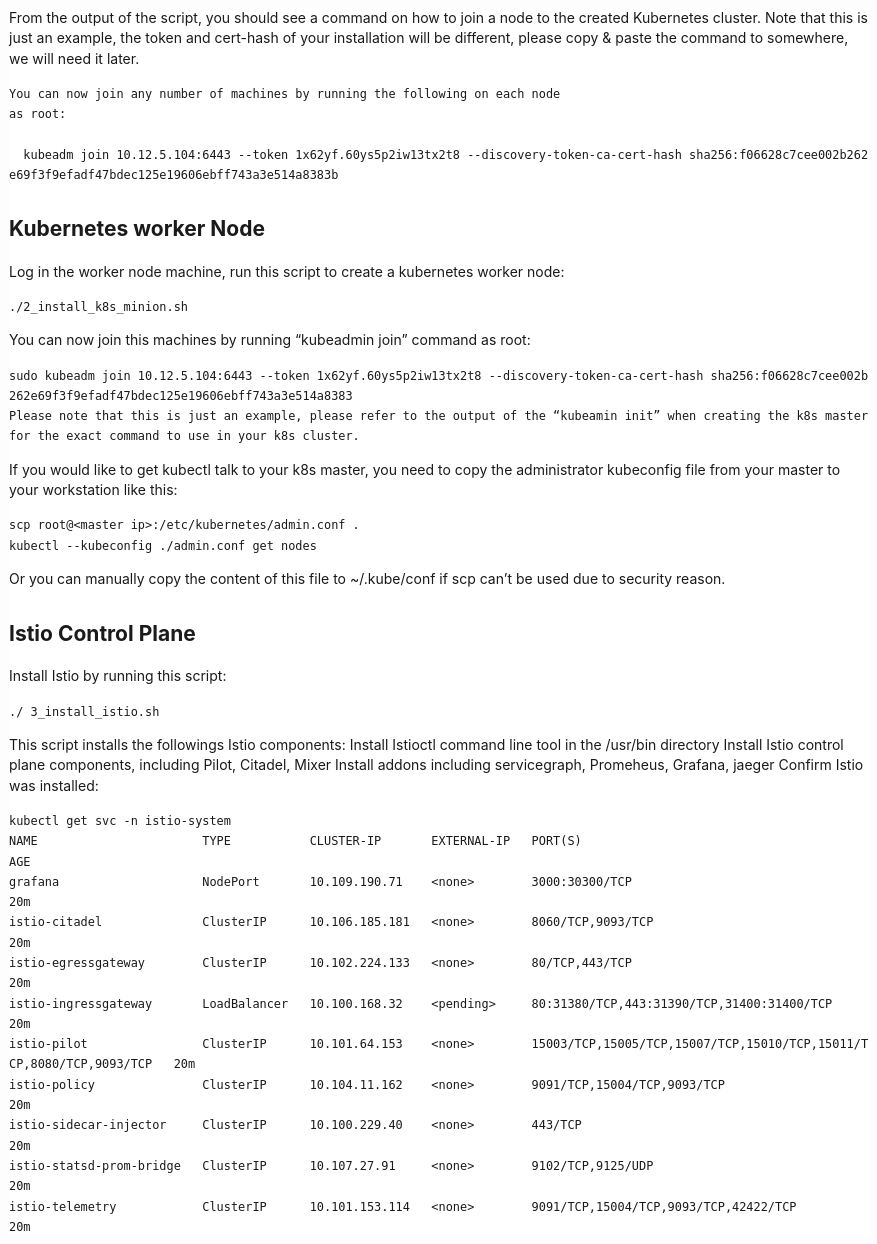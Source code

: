 From the output of the script, you should see a command on how to join a node to the created Kubernetes cluster. Note that this is just an example, the token and cert-hash of your installation will be different, please copy & paste the command to somewhere, we will need it later.
```
You can now join any number of machines by running the following on each node
as root:

  kubeadm join 10.12.5.104:6443 --token 1x62yf.60ys5p2iw13tx2t8 --discovery-token-ca-cert-hash sha256:f06628c7cee002b262e69f3f9efadf47bdec125e19606ebff743a3e514a8383b
```

## Kubernetes worker Node
Log in the worker node machine, run this script to create a kubernetes worker node:
```
./2_install_k8s_minion.sh
```
You can now join this machines by running “kubeadmin join” command as root:
```
sudo kubeadm join 10.12.5.104:6443 --token 1x62yf.60ys5p2iw13tx2t8 --discovery-token-ca-cert-hash sha256:f06628c7cee002b262e69f3f9efadf47bdec125e19606ebff743a3e514a8383
Please note that this is just an example, please refer to the output of the “kubeamin init” when creating the k8s master for the exact command to use in your k8s cluster.
```
If you would like to get kubectl talk to your k8s master, you need to copy the administrator kubeconfig file from your master to your workstation like this:
```
scp root@<master ip>:/etc/kubernetes/admin.conf .
kubectl --kubeconfig ./admin.conf get nodes
```
Or you can manually copy the content of this file to ~/.kube/conf if scp can’t be used due to security reason.

## Istio Control Plane
Install Istio by running this script:
```
./ 3_install_istio.sh
```
This script installs the followings Istio components:
Install Istioctl command line tool in the /usr/bin directory
Install Istio control plane components, including Pilot, Citadel, Mixer
Install addons including servicegraph, Promeheus, Grafana, jaeger
Confirm Istio was installed:
```
kubectl get svc -n istio-system
NAME                       TYPE           CLUSTER-IP       EXTERNAL-IP   PORT(S)                                                               AGE
grafana                    NodePort       10.109.190.71    <none>        3000:30300/TCP                                                        20m
istio-citadel              ClusterIP      10.106.185.181   <none>        8060/TCP,9093/TCP                                                     20m
istio-egressgateway        ClusterIP      10.102.224.133   <none>        80/TCP,443/TCP                                                        20m
istio-ingressgateway       LoadBalancer   10.100.168.32    <pending>     80:31380/TCP,443:31390/TCP,31400:31400/TCP                            20m
istio-pilot                ClusterIP      10.101.64.153    <none>        15003/TCP,15005/TCP,15007/TCP,15010/TCP,15011/TCP,8080/TCP,9093/TCP   20m
istio-policy               ClusterIP      10.104.11.162    <none>        9091/TCP,15004/TCP,9093/TCP                                           20m
istio-sidecar-injector     ClusterIP      10.100.229.40    <none>        443/TCP                                                               20m
istio-statsd-prom-bridge   ClusterIP      10.107.27.91     <none>        9102/TCP,9125/UDP                                                     20m
istio-telemetry            ClusterIP      10.101.153.114   <none>        9091/TCP,15004/TCP,9093/TCP,42422/TCP                                 20m
```
